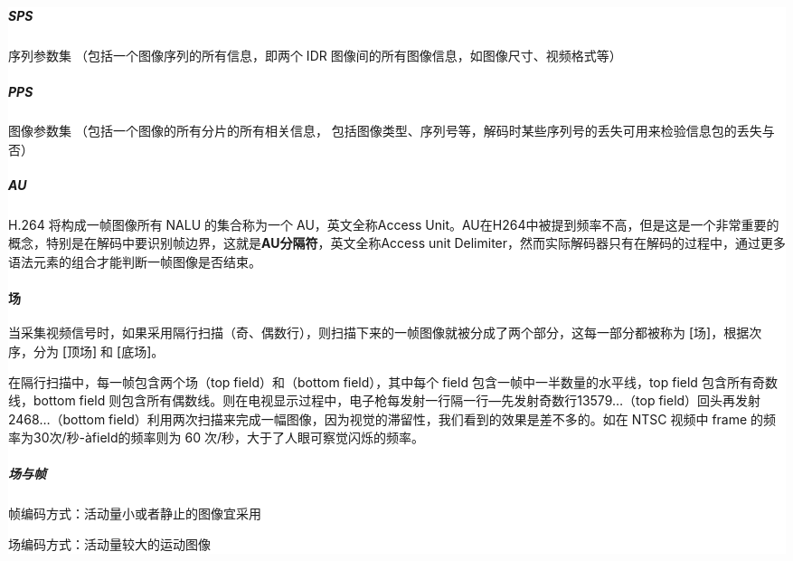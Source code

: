 ##### SPS

序列参数集 （包括一个图像序列的所有信息，即两个 IDR 图像间的所有图像信息，如图像尺寸、视频格式等）

##### PPS

图像参数集 （包括一个图像的所有分片的所有相关信息， 包括图像类型、序列号等，解码时某些序列号的丢失可用来检验信息包的丢失与否）

##### AU

H.264 将构成一帧图像所有 NALU 的集合称为一个 AU，英文全称Access Unit。AU在H264中被提到频率不高，但是这是一个非常重要的概念，特别是在解码中要识别帧边界，这就是**AU分隔符**，英文全称Access unit Delimiter，然而实际解码器只有在解码的过程中，通过更多语法元素的组合才能判断一帧图像是否结束。



#### 场

当采集视频信号时，如果采用隔行扫描（奇、偶数行），则扫描下来的一帧图像就被分成了两个部分，这每一部分都被称为 [场]，根据次序，分为 [顶场] 和 [底场]。

在隔行扫描中，每一帧包含两个场（top field）和（bottom field），其中每个 field 包含一帧中一半数量的水平线，top field 包含所有奇数线，bottom field 则包含所有偶数线。则在电视显示过程中，电子枪每发射一行隔一行—先发射奇数行13579…（top field）回头再发射2468…（bottom field）利用两次扫描来完成一幅图像，因为视觉的滞留性，我们看到的效果是差不多的。如在 NTSC 视频中 frame 的频率为30次/秒-àfield的频率则为 60 次/秒，大于了人眼可察觉闪烁的频率。

##### 场与帧

帧编码方式：活动量小或者静止的图像宜采用

场编码方式：活动量较大的运动图像







